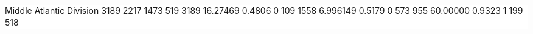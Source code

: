 <td style="text-align:left;">
Middle Atlantic Division
</td>
<td style="text-align:right;">
3189
</td>
<td style="text-align:right;">
2217
</td>
<td style="text-align:right;">
1473
</td>
<td style="text-align:right;">
519
</td>
<td style="text-align:right;">
3189
</td>
<td style="text-align:right;">
16.27469
</td>
<td style="text-align:right;">
0.4806
</td>
<td style="text-align:right;">
0
</td>
<td style="text-align:right;">
109
</td>
<td style="text-align:right;">
1558
</td>
<td style="text-align:right;">
6.996149
</td>
<td style="text-align:right;">
0.5179
</td>
<td style="text-align:right;">
0
</td>
<td style="text-align:right;">
573
</td>
<td style="text-align:right;">
955
</td>
<td style="text-align:right;">
60.00000
</td>
<td style="text-align:right;">
0.9323
</td>
<td style="text-align:right;">
1
</td>
<td style="text-align:right;">
199
</td>
<td style="text-align:right;">
518
</td>
<td style="text-align:right;">